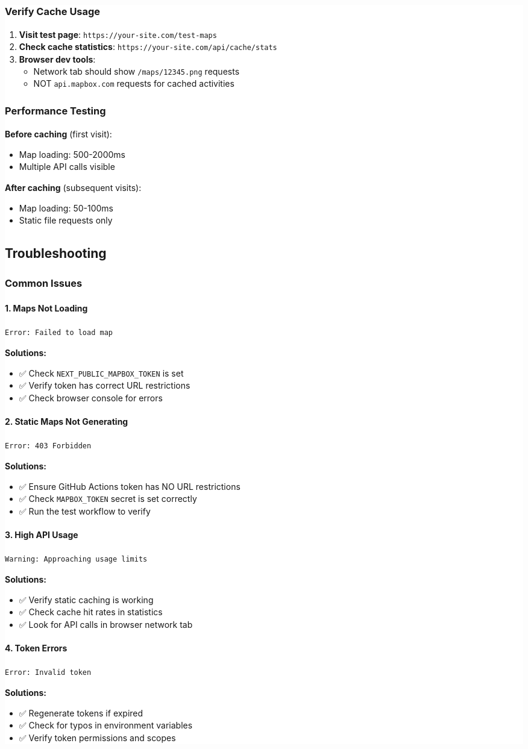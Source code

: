 ### Verify Cache Usage

1. **Visit test page**: `https://your-site.com/test-maps`
2. **Check cache statistics**: `https://your-site.com/api/cache/stats`
3. **Browser dev tools**:
   - Network tab should show `/maps/12345.png` requests
   - NOT `api.mapbox.com` requests for cached activities

### Performance Testing

**Before caching** (first visit):
- Map loading: 500-2000ms
- Multiple API calls visible

**After caching** (subsequent visits):
- Map loading: 50-100ms
- Static file requests only

## Troubleshooting

### Common Issues

#### 1. Maps Not Loading
```
Error: Failed to load map
```
**Solutions:**
- ✅ Check `NEXT_PUBLIC_MAPBOX_TOKEN` is set
- ✅ Verify token has correct URL restrictions
- ✅ Check browser console for errors

#### 2. Static Maps Not Generating
```
Error: 403 Forbidden
```
**Solutions:**
- ✅ Ensure GitHub Actions token has NO URL restrictions
- ✅ Check `MAPBOX_TOKEN` secret is set correctly
- ✅ Run the test workflow to verify

#### 3. High API Usage
```
Warning: Approaching usage limits
```
**Solutions:**
- ✅ Verify static caching is working
- ✅ Check cache hit rates in statistics
- ✅ Look for API calls in browser network tab

#### 4. Token Errors
```
Error: Invalid token
```
**Solutions:**
- ✅ Regenerate tokens if expired
- ✅ Check for typos in environment variables
- ✅ Verify token permissions and scopes
